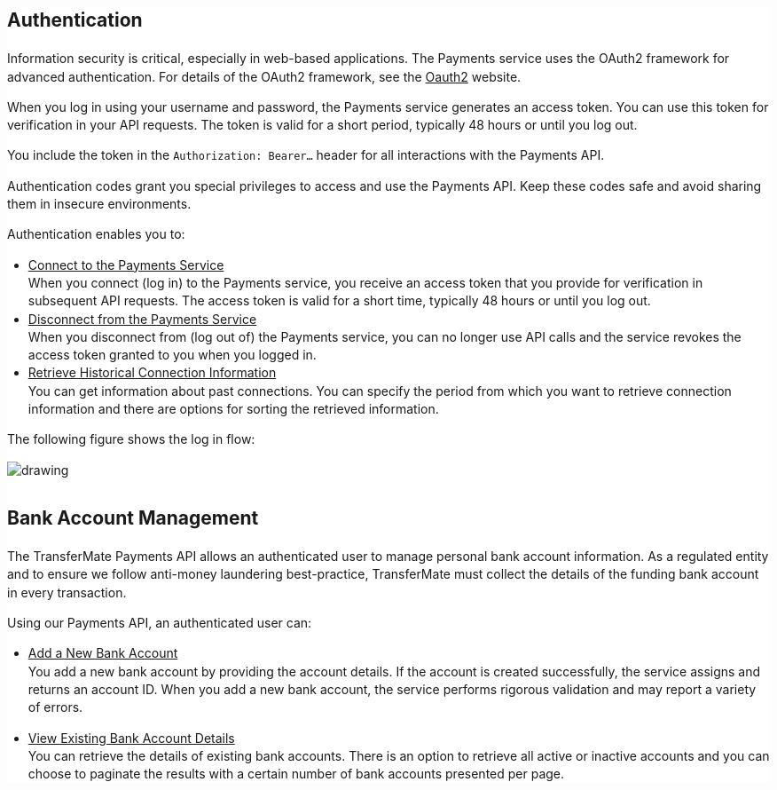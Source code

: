 
## Authentication

Information security is critical, especially in web-based applications. The Payments service uses the OAuth2 framework for advanced authentication. For details of the OAuth2 framework, see the [Oauth2] website. 

[Oauth2]:https://oauth.net/2/

When you log in using your username and password, the Payments service generates an access token. You can use this token for verification in your API requests. The token is valid for a short period, typically 48 hours or until you log out.

You include the token in the ``Authorization: Bearer…`` header for all interactions with the Payments API. 

<aside class="caution">
Authentication codes grant you special privileges to access and use the Payments API. Keep these codes safe and avoid sharing them in insecure environments.
</aside>

Authentication enables you to:

 * [Connect to the Payments Service](#connect-to-the-payments-service) <BR>When you connect (log in) to the Payments service, you receive an access token that you provide for verification in subsequent API requests. The access token is valid for a short time, typically 48 hours or until you log out.
 * [Disconnect from the Payments Service](#disconnect-from-the-payments-service) <BR>When you disconnect from (log out of) the Payments service, you can no longer use API calls and the service revokes the access token granted to you when you logged in.  
 * [Retrieve Historical Connection Information](#retrieve-historical-connection-information) <BR>You can get information about past connections. You can specify the period from which you want to retrieve connection information and there are options for sorting the retrieved information.

The following figure shows the log in flow:

<a name="login-flow"></a><img src="login_flow.jpg" alt="drawing" title="TransferMate Payments Service Log In Flow" width="600"/>



## Bank Account Management

The TransferMate Payments API allows an authenticated user to manage personal bank account information. As a regulated entity and to ensure we follow anti-money laundering best-practice, TransferMate must collect the details of the funding bank account in every transaction. 

Using our Payments API, an authenticated user can:

  * [Add a New Bank Account](#add-a-new-bank-account) <BR>You add a new bank account by providing the account details. If the account is created successfully, the service assigns and returns an account ID. When you add a new bank account, the service performs rigorous validation and may report a variety of errors. 

  * [View Existing Bank Account Details](#view-existing-bank-account-details) <BR>You can retrieve the details of existing bank accounts. There is an option to retrieve all active or inactive accounts and you can choose to paginate the results with a certain number of bank accounts presented per page.
